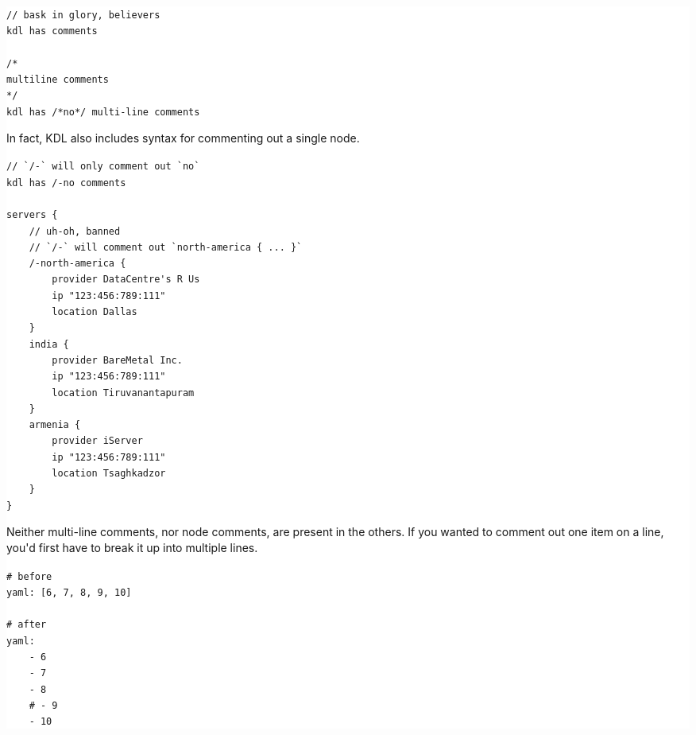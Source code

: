 ```
// bask in glory, believers
kdl has comments

/*
multiline comments
*/
kdl has /*no*/ multi-line comments
```

In fact, KDL also includes
syntax for commenting out a single node.

```
// `/-` will only comment out `no`
kdl has /-no comments

servers {
	// uh-oh, banned
	// `/-` will comment out `north-america { ... }`
	/-north-america {
		provider DataCentre's R Us
		ip "123:456:789:111"
		location Dallas
	}
	india {
		provider BareMetal Inc.
		ip "123:456:789:111"
		location Tiruvanantapuram
	}
	armenia {
		provider iServer
		ip "123:456:789:111"
		location Tsaghkadzor
	}
}
```

Neither multi-line comments, nor node comments,
are present in the others.
If you wanted to comment out one item on a line,
you'd first have to break it up into multiple lines.

```
# before
yaml: [6, 7, 8, 9, 10]

# after
yaml:
	- 6
	- 7
	- 8
	# - 9
	- 10
```
